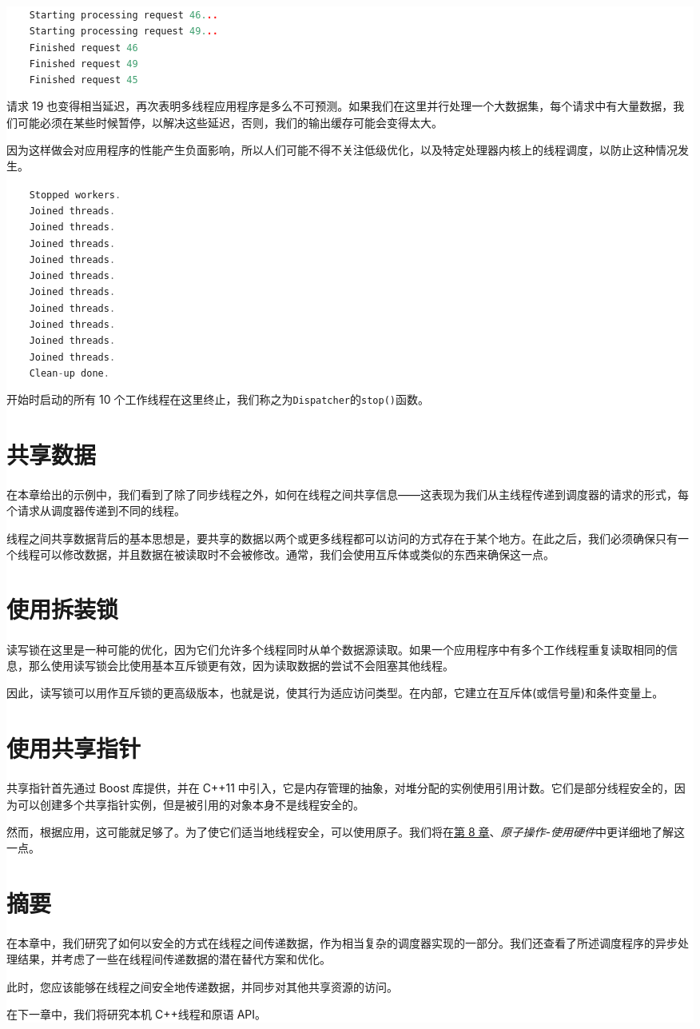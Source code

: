 ```cpp
    Starting processing request 46...
    Starting processing request 49...
    Finished request 46
    Finished request 49
    Finished request 45

```

请求 19 也变得相当延迟，再次表明多线程应用程序是多么不可预测。如果我们在这里并行处理一个大数据集，每个请求中有大量数据，我们可能必须在某些时候暂停，以解决这些延迟，否则，我们的输出缓存可能会变得太大。

因为这样做会对应用程序的性能产生负面影响，所以人们可能不得不关注低级优化，以及特定处理器内核上的线程调度，以防止这种情况发生。

```cpp
    Stopped workers.
    Joined threads.
    Joined threads.
    Joined threads.
    Joined threads.
    Joined threads.
    Joined threads.
    Joined threads.
    Joined threads.
    Joined threads.
    Joined threads.
    Clean-up done.

```

开始时启动的所有 10 个工作线程在这里终止，我们称之为`Dispatcher`的`stop()`函数。

# 共享数据

在本章给出的示例中，我们看到了除了同步线程之外，如何在线程之间共享信息——这表现为我们从主线程传递到调度器的请求的形式，每个请求从调度器传递到不同的线程。

线程之间共享数据背后的基本思想是，要共享的数据以两个或更多线程都可以访问的方式存在于某个地方。在此之后，我们必须确保只有一个线程可以修改数据，并且数据在被读取时不会被修改。通常，我们会使用互斥体或类似的东西来确保这一点。

# 使用拆装锁

读写锁在这里是一种可能的优化，因为它们允许多个线程同时从单个数据源读取。如果一个应用程序中有多个工作线程重复读取相同的信息，那么使用读写锁会比使用基本互斥锁更有效，因为读取数据的尝试不会阻塞其他线程。

因此，读写锁可以用作互斥锁的更高级版本，也就是说，使其行为适应访问类型。在内部，它建立在互斥体(或信号量)和条件变量上。

# 使用共享指针

共享指针首先通过 Boost 库提供，并在 C++11 中引入，它是内存管理的抽象，对堆分配的实例使用引用计数。它们是部分线程安全的，因为可以创建多个共享指针实例，但是被引用的对象本身不是线程安全的。

然而，根据应用，这可能就足够了。为了使它们适当地线程安全，可以使用原子。我们将在[第 8 章](08.html)、*原子操作-使用硬件*中更详细地了解这一点。

# 摘要

在本章中，我们研究了如何以安全的方式在线程之间传递数据，作为相当复杂的调度器实现的一部分。我们还查看了所述调度程序的异步处理结果，并考虑了一些在线程间传递数据的潜在替代方案和优化。

此时，您应该能够在线程之间安全地传递数据，并同步对其他共享资源的访问。

在下一章中，我们将研究本机 C++线程和原语 API。